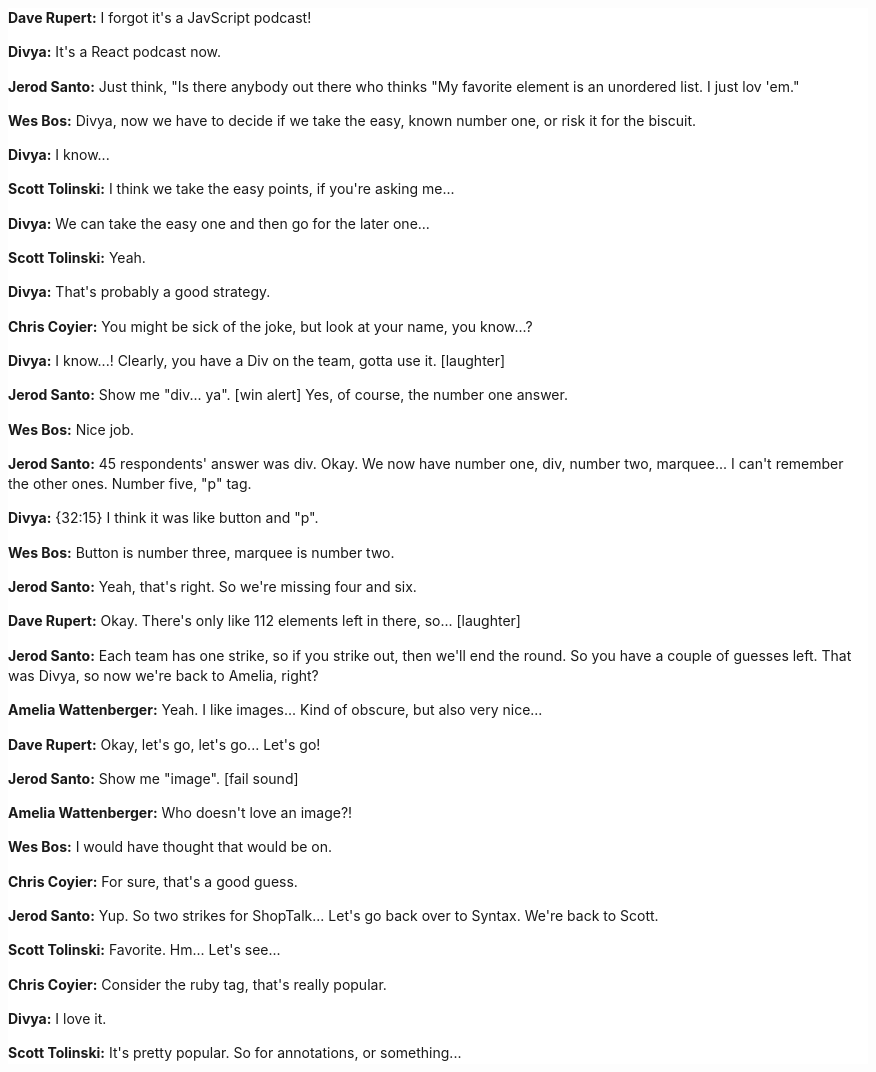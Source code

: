 **Dave Rupert:** I forgot it's a JavScript podcast!

**Divya:** It's a React podcast now.

**Jerod Santo:** Just think, "Is there anybody out there who thinks "My favorite element is an unordered list. I just lov 'em."

**Wes Bos:** Divya, now we have to decide if we take the easy, known number one, or risk it for the biscuit.

**Divya:** I know...

**Scott Tolinski:** I think we take the easy points, if you're asking me...

**Divya:** We can take the easy one and then go for the later one...

**Scott Tolinski:** Yeah.

**Divya:** That's probably a good strategy.

**Chris Coyier:** You might be sick of the joke, but look at your name, you know...?

**Divya:** I know...! Clearly, you have a Div on the team, gotta use it. \[laughter\]

**Jerod Santo:** Show me "div... ya". \[win alert\] Yes, of course, the number one answer.

**Wes Bos:** Nice job.

**Jerod Santo:** 45 respondents' answer was div. Okay. We now have number one, div, number two, marquee... I can't remember the other ones. Number five, "p" tag.

**Divya:** \{32:15\} I think it was like button and "p".

**Wes Bos:** Button is number three, marquee is number two.

**Jerod Santo:** Yeah, that's right. So we're missing four and six.

**Dave Rupert:** Okay. There's only like 112 elements left in there, so... \[laughter\]

**Jerod Santo:** Each team has one strike, so if you strike out, then we'll end the round. So you have a couple of guesses left. That was Divya, so now we're back to Amelia, right?

**Amelia Wattenberger:** Yeah. I like images... Kind of obscure, but also very nice...

**Dave Rupert:** Okay, let's go, let's go... Let's go!

**Jerod Santo:** Show me "image". \[fail sound\]

**Amelia Wattenberger:** Who doesn't love an image?!

**Wes Bos:** I would have thought that would be on.

**Chris Coyier:** For sure, that's a good guess.

**Jerod Santo:** Yup. So two strikes for ShopTalk... Let's go back over to Syntax. We're back to Scott.

**Scott Tolinski:** Favorite. Hm... Let's see...

**Chris Coyier:** Consider the ruby tag, that's really popular.

**Divya:** I love it.

**Scott Tolinski:** It's pretty popular. So for annotations, or something...
